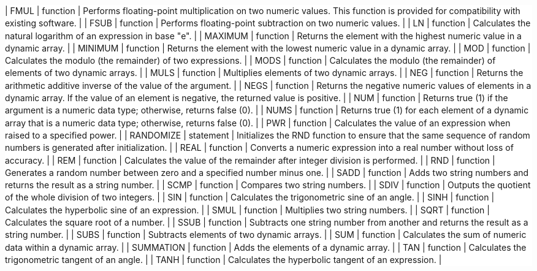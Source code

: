 | FMUL       | function   | Performs floating-point multiplication on two numeric values. This function is provided for compatibility with existing software.            |
| FSUB       | function   | Performs floating-point subtraction on two numeric values.                                                                                   |
| LN         | function   | Calculates the natural logarithm of an expression in base "e".                                                                               |
| MAXIMUM    | function   | Returns the element with the highest numeric value in a dynamic array.                                                                       |
| MINIMUM    | function   | Returns the element with the lowest numeric value in a dynamic array.                                                                        |
| MOD        | function   | Calculates the modulo (the remainder) of two expressions.                                                                                    |
| MODS       | function   | Calculates the modulo (the remainder) of elements of two dynamic arrays.                                                                     |
| MULS       | function   | Multiplies elements of two dynamic arrays.                                                                                                   |
| NEG        | function   | Returns the arithmetic additive inverse of the value of the argument.                                                                        |
| NEGS       | function   | Returns the negative numeric values of elements in a dynamic array. If the value of an element is negative, the returned value is positive.  |
| NUM        | function   | Returns true (1) if the argument is a numeric data type; otherwise, returns false (0).                                                       |
| NUMS       | function   | Returns true (1) for each element of a dynamic array that is a numeric data type; otherwise, returns false (0).                              |
| PWR        | function   | Calculates the value of an expression when raised to a specified power.                                                                      |
| RANDOMIZE  | statement  | Initializes the RND function to ensure that the same sequence of random numbers is generated after initialization.                           |
| REAL       | function   | Converts a numeric expression into a real number without loss of accuracy.                                                                   |
| REM        | function   | Calculates the value of the remainder after integer division is performed.                                                                   |
| RND        | function   | Generates a random number between zero and a specified number minus one.                                                                     |
| SADD       | function   | Adds two string numbers and returns the result as a string number.                                                                           |
| SCMP       | function   | Compares two string numbers.                                                                                                                 |
| SDIV       | function   | Outputs the quotient of the whole division of two integers.                                                                                  |
| SIN        | function   | Calculates the trigonometric sine of an angle.                                                                                               |
| SINH       | function   | Calculates the hyperbolic sine of an expression.                                                                                             |
| SMUL       | function   | Multiplies two string numbers.                                                                                                               |
| SQRT       | function   | Calculates the square root of a number.                                                                                                      |
| SSUB       | function   | Subtracts one string number from another and returns the result as a string number.                                                          |
| SUBS       | function   | Subtracts elements of two dynamic arrays.                                                                                                    |
| SUM        | function   | Calculates the sum of numeric data within a dynamic array.                                                                                   |
| SUMMATION  | function   | Adds the elements of a dynamic array.                                                                                                        |
| TAN        | function   | Calculates the trigonometric tangent of an angle.                                                                                            |
| TANH       | function   | Calculates the hyperbolic tangent of an expression.                                                                                          |
